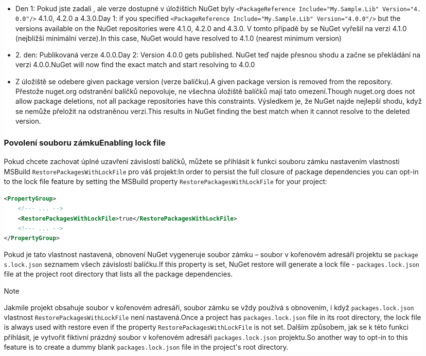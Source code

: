   * <span data-ttu-id="ffb2e-229">Den 1: Pokud jste zadali , ale verze dostupné v úložištích NuGet byly `<PackageReference Include="My.Sample.Lib" Version="4.0.0"/>` 4.1.0, 4.2.0 a 4.3.0.</span><span class="sxs-lookup"><span data-stu-id="ffb2e-229">Day 1: if you specified `<PackageReference Include="My.Sample.Lib" Version="4.0.0"/>` but the versions available on the NuGet repositories were 4.1.0, 4.2.0 and 4.3.0.</span></span> <span data-ttu-id="ffb2e-230">V tomto případě by se NuGet vyřešil na verzi 4.1.0 (nejbližší minimální verze).</span><span class="sxs-lookup"><span data-stu-id="ffb2e-230">In this case, NuGet would have resolved to  4.1.0 (nearest minimum version)</span></span>

  * <span data-ttu-id="ffb2e-231">2. den: Publikovaná verze 4.0.0.</span><span class="sxs-lookup"><span data-stu-id="ffb2e-231">Day 2: Version 4.0.0 gets published.</span></span> <span data-ttu-id="ffb2e-232">NuGet teď najde přesnou shodu a začne se překládání na verzi 4.0.0.</span><span class="sxs-lookup"><span data-stu-id="ffb2e-232">NuGet will now find the exact match and start resolving to 4.0.0</span></span>

* <span data-ttu-id="ffb2e-233">Z úložiště se odebere given package version (verze balíčku).</span><span class="sxs-lookup"><span data-stu-id="ffb2e-233">A given package version is removed from the repository.</span></span> <span data-ttu-id="ffb2e-234">Přestože nuget.org odstranění balíčků nepovoluje, ne všechna úložiště balíčků mají tato omezení.</span><span class="sxs-lookup"><span data-stu-id="ffb2e-234">Though nuget.org does not allow package deletions, not all package repositories have this constraints.</span></span> <span data-ttu-id="ffb2e-235">Výsledkem je, že NuGet najde nejlepší shodu, když se nemůže přeložit na odstraněnou verzi.</span><span class="sxs-lookup"><span data-stu-id="ffb2e-235">This results in NuGet finding the best match when it cannot resolve to the deleted version.</span></span>

### <a name="enabling-lock-file"></a><span data-ttu-id="ffb2e-236">Povolení souboru zámku</span><span class="sxs-lookup"><span data-stu-id="ffb2e-236">Enabling lock file</span></span>

<span data-ttu-id="ffb2e-237">Pokud chcete zachovat úplné uzavření závislostí balíčků, můžete se přihlásit k funkci souboru zámku nastavením vlastnosti MSBuild `RestorePackagesWithLockFile` pro váš projekt:</span><span class="sxs-lookup"><span data-stu-id="ffb2e-237">In order to persist the full closure of package dependencies you can opt-in to the lock file feature by setting the MSBuild property `RestorePackagesWithLockFile` for your project:</span></span>

```xml
<PropertyGroup>
    <!--- ... -->
    <RestorePackagesWithLockFile>true</RestorePackagesWithLockFile>
    <!--- ... -->
</PropertyGroup>    
```

<span data-ttu-id="ffb2e-238">Pokud je tato vlastnost nastavená, obnovení NuGet vygeneruje soubor zámku – soubor v kořenovém adresáři projektu se `packages.lock.json` seznamem všech závislostí balíčku.</span><span class="sxs-lookup"><span data-stu-id="ffb2e-238">If this property is set, NuGet restore will generate a lock file - `packages.lock.json` file at the project root directory that lists all the package dependencies.</span></span> 

> [!Note]
> <span data-ttu-id="ffb2e-239">Jakmile projekt obsahuje soubor v kořenovém adresáři, soubor zámku se vždy používá s obnovením, i když `packages.lock.json` vlastnost `RestorePackagesWithLockFile` není nastavená.</span><span class="sxs-lookup"><span data-stu-id="ffb2e-239">Once a project has `packages.lock.json` file in its root directory, the lock file is always used with restore even if the property `RestorePackagesWithLockFile` is not set.</span></span> <span data-ttu-id="ffb2e-240">Dalším způsobem, jak se k této funkci přihlásit, je vytvořit fiktivní prázdný soubor v kořenovém adresáři `packages.lock.json` projektu.</span><span class="sxs-lookup"><span data-stu-id="ffb2e-240">So another way to opt-in to this feature is to create a dummy blank `packages.lock.json` file in the project's root directory.</span></span>
